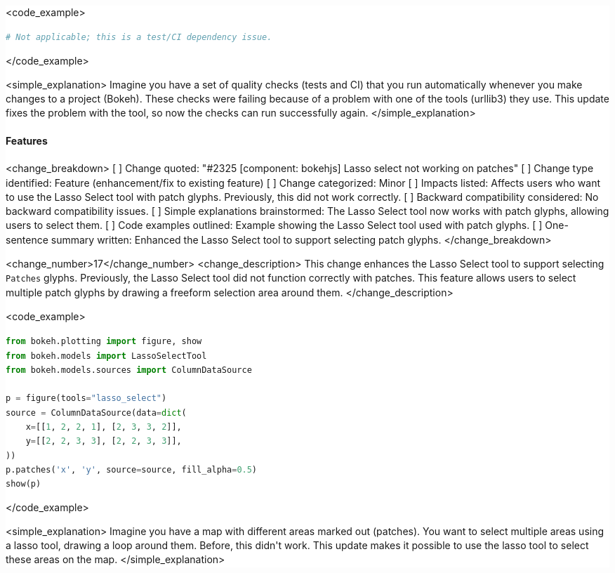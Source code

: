 <code_example>
```python
# Not applicable; this is a test/CI dependency issue.
```
</code_example>

<simple_explanation>
Imagine you have a set of quality checks (tests and CI) that you run automatically whenever you make changes to a project (Bokeh). These checks were failing because of a problem with one of the tools (urllib3) they use. This update fixes the problem with the tool, so now the checks can run successfully again.
</simple_explanation>

#### Features

<change_breakdown>
[ ] Change quoted: "#2325 [component: bokehjs] Lasso select not working on patches"
[ ] Change type identified: Feature (enhancement/fix to existing feature)
[ ] Change categorized: Minor
[ ] Impacts listed: Affects users who want to use the Lasso Select tool with patch glyphs. Previously, this did not work correctly.
[ ] Backward compatibility considered: No backward compatibility issues.
[ ] Simple explanations brainstormed: The Lasso Select tool now works with patch glyphs, allowing users to select them.
[ ] Code examples outlined: Example showing the Lasso Select tool used with patch glyphs.
[ ] One-sentence summary written: Enhanced the Lasso Select tool to support selecting patch glyphs.
</change_breakdown>

<change_number>17</change_number>
<change_description>
This change enhances the Lasso Select tool to support selecting `Patches` glyphs. Previously, the Lasso Select tool did not function correctly with patches. This feature allows users to select multiple patch glyphs by drawing a freeform selection area around them.
</change_description>

<code_example>
```python
from bokeh.plotting import figure, show
from bokeh.models import LassoSelectTool
from bokeh.models.sources import ColumnDataSource

p = figure(tools="lasso_select")
source = ColumnDataSource(data=dict(
    x=[[1, 2, 2, 1], [2, 3, 3, 2]],
    y=[[2, 2, 3, 3], [2, 2, 3, 3]],
))
p.patches('x', 'y', source=source, fill_alpha=0.5)
show(p)
```
</code_example>

<simple_explanation>
Imagine you have a map with different areas marked out (patches). You want to select multiple areas using a lasso tool, drawing a loop around them. Before, this didn't work. This update makes it possible to use the lasso tool to select these areas on the map.
</simple_explanation>
